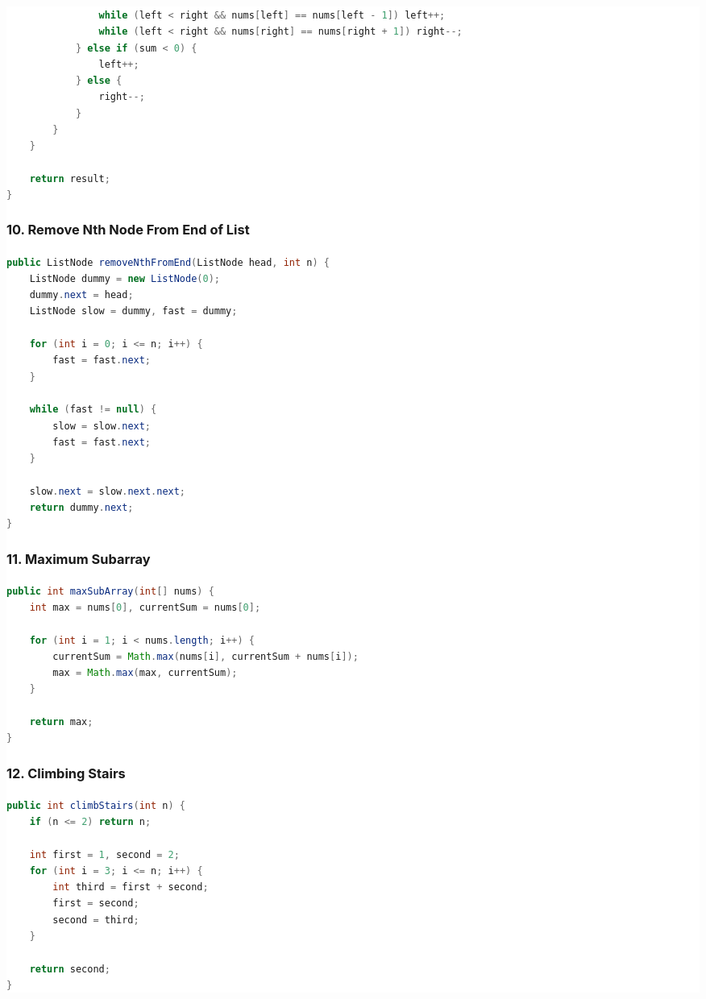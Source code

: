 ```java
                while (left < right && nums[left] == nums[left - 1]) left++;
                while (left < right && nums[right] == nums[right + 1]) right--;
            } else if (sum < 0) {
                left++;
            } else {
                right--;
            }
        }
    }

    return result;
}
```

### 10.	Remove Nth Node From End of List
```java
public ListNode removeNthFromEnd(ListNode head, int n) {
    ListNode dummy = new ListNode(0);
    dummy.next = head;
    ListNode slow = dummy, fast = dummy;

    for (int i = 0; i <= n; i++) {
        fast = fast.next;
    }

    while (fast != null) {
        slow = slow.next;
        fast = fast.next;
    }

    slow.next = slow.next.next;
    return dummy.next;
}
```


### 11.	Maximum Subarray
```java
public int maxSubArray(int[] nums) {
    int max = nums[0], currentSum = nums[0];

    for (int i = 1; i < nums.length; i++) {
        currentSum = Math.max(nums[i], currentSum + nums[i]);
        max = Math.max(max, currentSum);
    }

    return max;
}
```

### 12.	Climbing Stairs
```java
public int climbStairs(int n) {
    if (n <= 2) return n;

    int first = 1, second = 2;
    for (int i = 3; i <= n; i++) {
        int third = first + second;
        first = second;
        second = third;
    }

    return second;
}
```